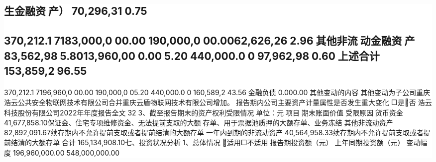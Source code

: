 生金融资
产）
70,296,31
0.75
-
370,212.1
7183,000,0
00.00
190,000,0
00.0062,626,26
2.96
其他非流
动金融资
产
83,562,98
5.8013,960,00
0.00
5.20
440,000.0
0
97,962,98
0.60
上述合计
153,859,2
96.55
-
370,212.1
7196,960,0
00.00
190,000,0
05.20
440,000.0
0
160,589,2
43.56
金融负债
0.000.00
其他变动的内容
其他变动为子公司重庆浩云公共安全物联网技术有限公司合并重庆云盾物联网技术有限公司增加。
报告期内公司主要资产计量属性是否发生重大变化
□是否
浩云科技股份有限公司2022年年度报告全文
32
3、截至报告期末的资产权利受限情况
单位：元
项目
期末账面价值
受限原因
货币资金
41,677,858.10保证金、住宅专项维修资金、无法提前支取的大额
存单、用于票据池质押的大额存单、业务冻结
其他非流动资产
82,892,091.67续存期内不允许提前支取或者提前结清的大额存单
一年内到期的非流动资产
40,564,958.33续存期内不允许提前支取或者提前结清的大额存单
合计
165,134,908.10七、投资状况分析
1、总体情况
适用□不适用
报告期投资额（元）
上年同期投资额（元）
变动幅度
196,960,000.00
548,000,000.00